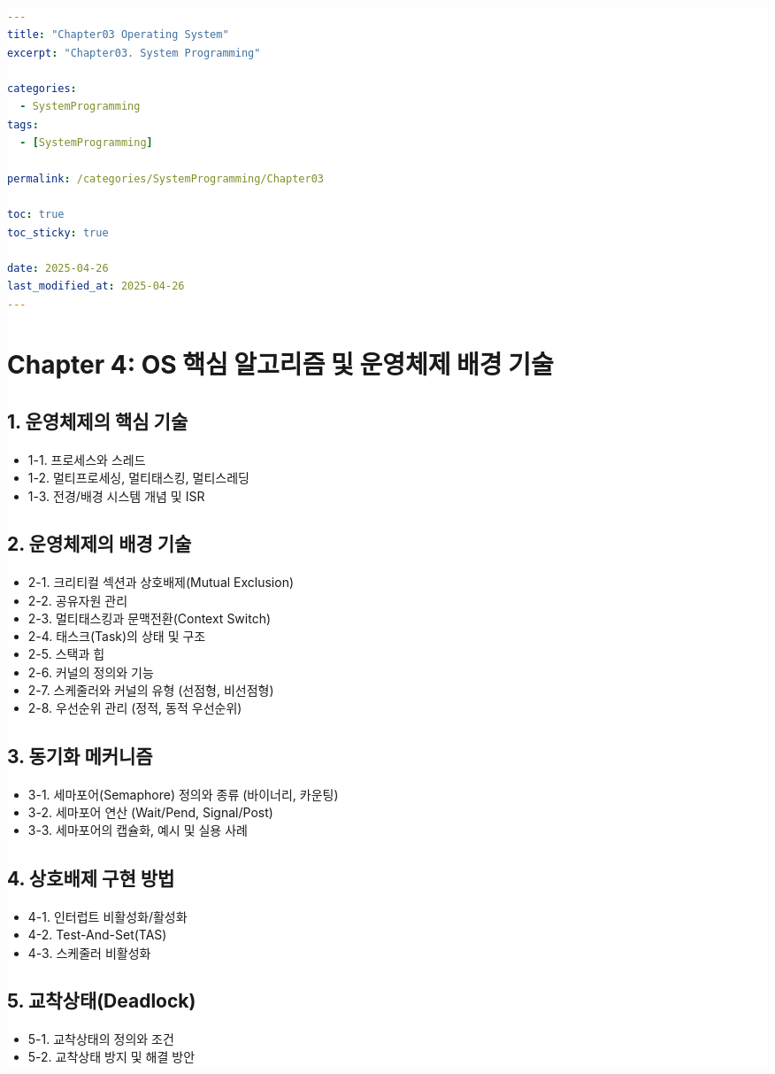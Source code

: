 ```yaml
---
title: "Chapter03 Operating System"
excerpt: "Chapter03. System Programming"

categories:
  - SystemProgramming
tags:
  - [SystemProgramming]

permalink: /categories/SystemProgramming/Chapter03

toc: true
toc_sticky: true

date: 2025-04-26
last_modified_at: 2025-04-26
---
```


# Chapter 4: OS 핵심 알고리즘 및 운영체제 배경 기술

## 1. 운영체제의 핵심 기술
- 1-1. 프로세스와 스레드
- 1-2. 멀티프로세싱, 멀티태스킹, 멀티스레딩
- 1-3. 전경/배경 시스템 개념 및 ISR

## 2. 운영체제의 배경 기술
- 2-1. 크리티컬 섹션과 상호배제(Mutual Exclusion)
- 2-2. 공유자원 관리
- 2-3. 멀티태스킹과 문맥전환(Context Switch)
- 2-4. 태스크(Task)의 상태 및 구조
- 2-5. 스택과 힙
- 2-6. 커널의 정의와 기능
- 2-7. 스케줄러와 커널의 유형 (선점형, 비선점형)
- 2-8. 우선순위 관리 (정적, 동적 우선순위)

## 3. 동기화 메커니즘
- 3-1. 세마포어(Semaphore) 정의와 종류 (바이너리, 카운팅)
- 3-2. 세마포어 연산 (Wait/Pend, Signal/Post)
- 3-3. 세마포어의 캡슐화, 예시 및 실용 사례

## 4. 상호배제 구현 방법
- 4-1. 인터럽트 비활성화/활성화
- 4-2. Test-And-Set(TAS)
- 4-3. 스케줄러 비활성화

## 5. 교착상태(Deadlock)
- 5-1. 교착상태의 정의와 조건
- 5-2. 교착상태 방지 및 해결 방안
